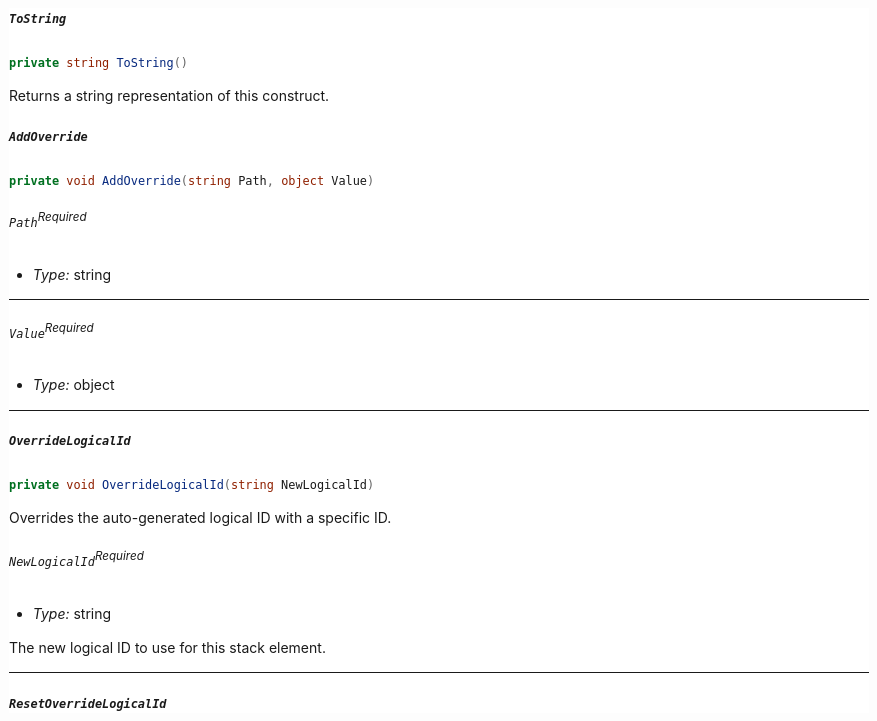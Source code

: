 
##### `ToString` <a name="ToString" id="@cdktf/provider-opentelekomcloud.wafDedicatedDataMaskingRuleV1.WafDedicatedDataMaskingRuleV1.toString"></a>

```csharp
private string ToString()
```

Returns a string representation of this construct.

##### `AddOverride` <a name="AddOverride" id="@cdktf/provider-opentelekomcloud.wafDedicatedDataMaskingRuleV1.WafDedicatedDataMaskingRuleV1.addOverride"></a>

```csharp
private void AddOverride(string Path, object Value)
```

###### `Path`<sup>Required</sup> <a name="Path" id="@cdktf/provider-opentelekomcloud.wafDedicatedDataMaskingRuleV1.WafDedicatedDataMaskingRuleV1.addOverride.parameter.path"></a>

- *Type:* string

---

###### `Value`<sup>Required</sup> <a name="Value" id="@cdktf/provider-opentelekomcloud.wafDedicatedDataMaskingRuleV1.WafDedicatedDataMaskingRuleV1.addOverride.parameter.value"></a>

- *Type:* object

---

##### `OverrideLogicalId` <a name="OverrideLogicalId" id="@cdktf/provider-opentelekomcloud.wafDedicatedDataMaskingRuleV1.WafDedicatedDataMaskingRuleV1.overrideLogicalId"></a>

```csharp
private void OverrideLogicalId(string NewLogicalId)
```

Overrides the auto-generated logical ID with a specific ID.

###### `NewLogicalId`<sup>Required</sup> <a name="NewLogicalId" id="@cdktf/provider-opentelekomcloud.wafDedicatedDataMaskingRuleV1.WafDedicatedDataMaskingRuleV1.overrideLogicalId.parameter.newLogicalId"></a>

- *Type:* string

The new logical ID to use for this stack element.

---

##### `ResetOverrideLogicalId` <a name="ResetOverrideLogicalId" id="@cdktf/provider-opentelekomcloud.wafDedicatedDataMaskingRuleV1.WafDedicatedDataMaskingRuleV1.resetOverrideLogicalId"></a>

